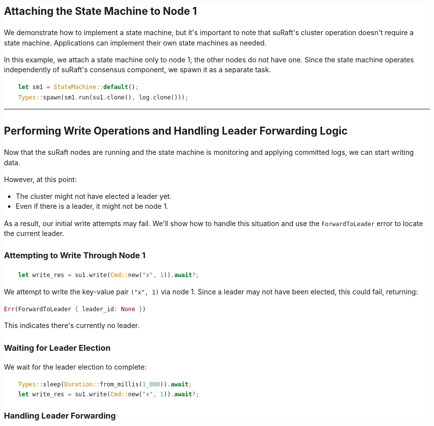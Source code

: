 
## Attaching the State Machine to Node 1

We demonstrate how to implement a state machine, but it's important to note that suRaft's cluster operation doesn't require a state machine. Applications can implement their own state machines as needed.

In this example, we attach a state machine only to node 1; the other nodes do not have one. Since the state machine operates independently of suRaft's consensus component, we spawn it as a separate task.

```rust
    let sm1 = StateMachine::default();
    Types::spawn(sm1.run(su1.clone(), log.clone()));
```

---

## Performing Write Operations and Handling Leader Forwarding Logic

Now that the suRaft nodes are running and the state machine is monitoring and applying committed logs, we can start writing data.

However, at this point:

- The cluster might not have elected a leader yet.
- Even if there is a leader, it might not be node 1.

As a result, our initial write attempts may fail. We'll show how to handle this situation and use the `ForwardToLeader` error to locate the current leader.

### Attempting to Write Through Node 1

```rust
    let write_res = su1.write(Cmd::new("x", 1)).await?;
```

We attempt to write the key-value pair `("x", 1)` via node 1. Since a leader may not have been elected, this could fail, returning:

```rust
Err(ForwardToLeader { leader_id: None })
```

This indicates there's currently no leader.

### Waiting for Leader Election

We wait for the leader election to complete:

```rust
    Types::sleep(Duration::from_millis(1_000)).await;
    let write_res = su1.write(Cmd::new("x", 1)).await?;
```

### Handling Leader Forwarding
